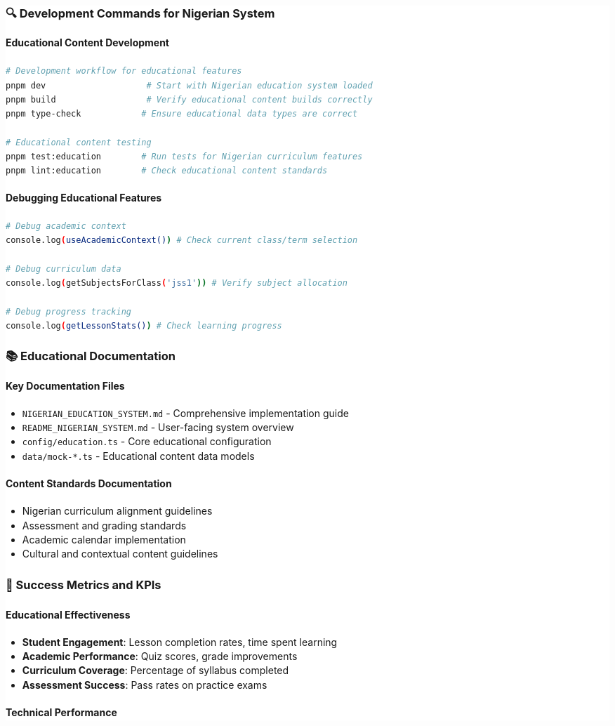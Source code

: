 ### 🔍 Development Commands for Nigerian System

#### Educational Content Development

```bash
# Development workflow for educational features
pnpm dev                    # Start with Nigerian education system loaded
pnpm build                  # Verify educational content builds correctly
pnpm type-check            # Ensure educational data types are correct

# Educational content testing
pnpm test:education        # Run tests for Nigerian curriculum features
pnpm lint:education        # Check educational content standards
```

#### Debugging Educational Features

```bash
# Debug academic context
console.log(useAcademicContext()) # Check current class/term selection

# Debug curriculum data
console.log(getSubjectsForClass('jss1')) # Verify subject allocation

# Debug progress tracking
console.log(getLessonStats()) # Check learning progress
```

### 📚 Educational Documentation

#### Key Documentation Files

- `NIGERIAN_EDUCATION_SYSTEM.md` - Comprehensive implementation guide
- `README_NIGERIAN_SYSTEM.md` - User-facing system overview
- `config/education.ts` - Core educational configuration
- `data/mock-*.ts` - Educational content data models

#### Content Standards Documentation

- Nigerian curriculum alignment guidelines
- Assessment and grading standards
- Academic calendar implementation
- Cultural and contextual content guidelines

### 🎯 Success Metrics and KPIs

#### Educational Effectiveness

- **Student Engagement**: Lesson completion rates, time spent learning
- **Academic Performance**: Quiz scores, grade improvements
- **Curriculum Coverage**: Percentage of syllabus completed
- **Assessment Success**: Pass rates on practice exams

#### Technical Performance
